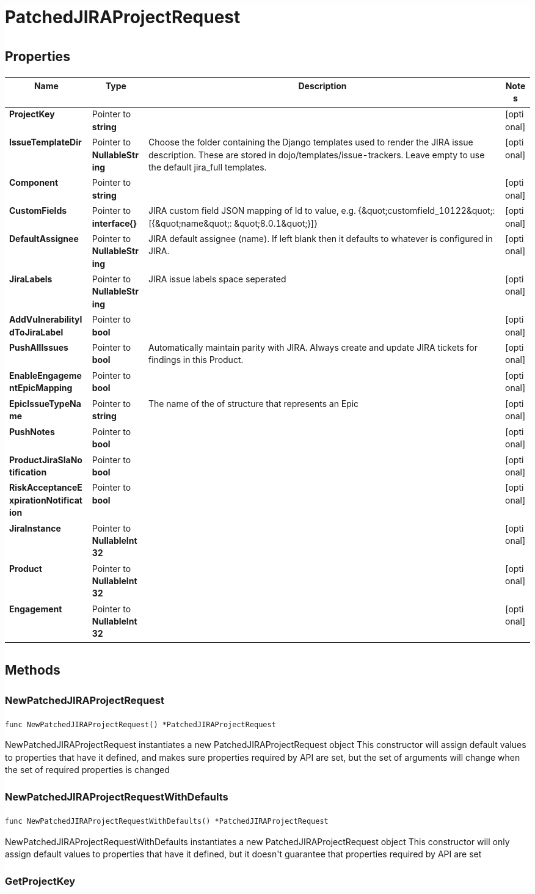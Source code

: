 # PatchedJIRAProjectRequest

## Properties

Name | Type | Description | Notes
------------ | ------------- | ------------- | -------------
**ProjectKey** | Pointer to **string** |  | [optional] 
**IssueTemplateDir** | Pointer to **NullableString** | Choose the folder containing the Django templates used to render the JIRA issue description. These are stored in dojo/templates/issue-trackers. Leave empty to use the default jira_full templates. | [optional] 
**Component** | Pointer to **string** |  | [optional] 
**CustomFields** | Pointer to **interface{}** | JIRA custom field JSON mapping of Id to value, e.g. {\&quot;customfield_10122\&quot;: [{\&quot;name\&quot;: \&quot;8.0.1\&quot;}]} | [optional] 
**DefaultAssignee** | Pointer to **NullableString** | JIRA default assignee (name). If left blank then it defaults to whatever is configured in JIRA. | [optional] 
**JiraLabels** | Pointer to **NullableString** | JIRA issue labels space seperated | [optional] 
**AddVulnerabilityIdToJiraLabel** | Pointer to **bool** |  | [optional] 
**PushAllIssues** | Pointer to **bool** | Automatically maintain parity with JIRA. Always create and update JIRA tickets for findings in this Product. | [optional] 
**EnableEngagementEpicMapping** | Pointer to **bool** |  | [optional] 
**EpicIssueTypeName** | Pointer to **string** | The name of the of structure that represents an Epic | [optional] 
**PushNotes** | Pointer to **bool** |  | [optional] 
**ProductJiraSlaNotification** | Pointer to **bool** |  | [optional] 
**RiskAcceptanceExpirationNotification** | Pointer to **bool** |  | [optional] 
**JiraInstance** | Pointer to **NullableInt32** |  | [optional] 
**Product** | Pointer to **NullableInt32** |  | [optional] 
**Engagement** | Pointer to **NullableInt32** |  | [optional] 

## Methods

### NewPatchedJIRAProjectRequest

`func NewPatchedJIRAProjectRequest() *PatchedJIRAProjectRequest`

NewPatchedJIRAProjectRequest instantiates a new PatchedJIRAProjectRequest object
This constructor will assign default values to properties that have it defined,
and makes sure properties required by API are set, but the set of arguments
will change when the set of required properties is changed

### NewPatchedJIRAProjectRequestWithDefaults

`func NewPatchedJIRAProjectRequestWithDefaults() *PatchedJIRAProjectRequest`

NewPatchedJIRAProjectRequestWithDefaults instantiates a new PatchedJIRAProjectRequest object
This constructor will only assign default values to properties that have it defined,
but it doesn't guarantee that properties required by API are set

### GetProjectKey
